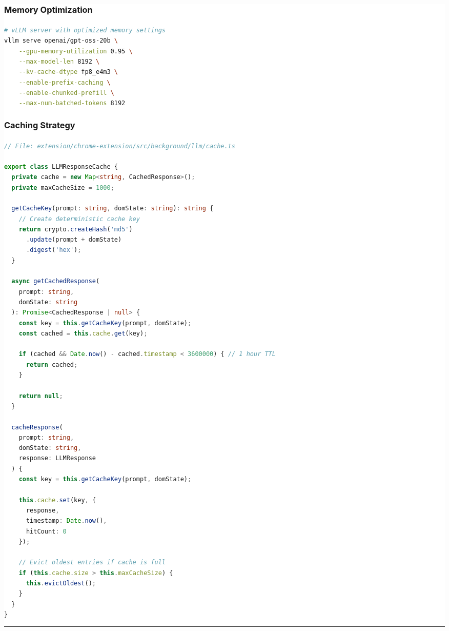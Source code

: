### Memory Optimization

```bash
# vLLM server with optimized memory settings
vllm serve openai/gpt-oss-20b \
    --gpu-memory-utilization 0.95 \
    --max-model-len 8192 \
    --kv-cache-dtype fp8_e4m3 \
    --enable-prefix-caching \
    --enable-chunked-prefill \
    --max-num-batched-tokens 8192
```

### Caching Strategy

```typescript
// File: extension/chrome-extension/src/background/llm/cache.ts

export class LLMResponseCache {
  private cache = new Map<string, CachedResponse>();
  private maxCacheSize = 1000;
  
  getCacheKey(prompt: string, domState: string): string {
    // Create deterministic cache key
    return crypto.createHash('md5')
      .update(prompt + domState)
      .digest('hex');
  }
  
  async getCachedResponse(
    prompt: string,
    domState: string
  ): Promise<CachedResponse | null> {
    const key = this.getCacheKey(prompt, domState);
    const cached = this.cache.get(key);
    
    if (cached && Date.now() - cached.timestamp < 3600000) { // 1 hour TTL
      return cached;
    }
    
    return null;
  }
  
  cacheResponse(
    prompt: string,
    domState: string,
    response: LLMResponse
  ) {
    const key = this.getCacheKey(prompt, domState);
    
    this.cache.set(key, {
      response,
      timestamp: Date.now(),
      hitCount: 0
    });
    
    // Evict oldest entries if cache is full
    if (this.cache.size > this.maxCacheSize) {
      this.evictOldest();
    }
  }
}
```

---